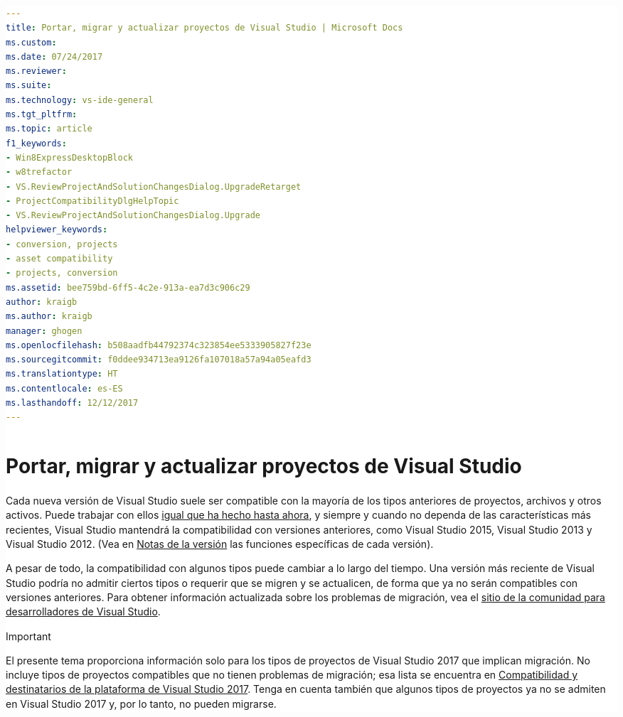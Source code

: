 ```yaml
---
title: Portar, migrar y actualizar proyectos de Visual Studio | Microsoft Docs
ms.custom: 
ms.date: 07/24/2017
ms.reviewer: 
ms.suite: 
ms.technology: vs-ide-general
ms.tgt_pltfrm: 
ms.topic: article
f1_keywords:
- Win8ExpressDesktopBlock
- w8trefactor
- VS.ReviewProjectAndSolutionChangesDialog.UpgradeRetarget
- ProjectCompatibilityDlgHelpTopic
- VS.ReviewProjectAndSolutionChangesDialog.Upgrade
helpviewer_keywords:
- conversion, projects
- asset compatibility
- projects, conversion
ms.assetid: bee759bd-6ff5-4c2e-913a-ea7d3c906c29
author: kraigb
ms.author: kraigb
manager: ghogen
ms.openlocfilehash: b508aadfb44792374c323854ee5333905827f23e
ms.sourcegitcommit: f0ddee934713ea9126fa107018a57a94a05eafd3
ms.translationtype: HT
ms.contentlocale: es-ES
ms.lasthandoff: 12/12/2017
---
```

# <a name="port-migrate-and-upgrade-visual-studio-projects"></a>Portar, migrar y actualizar proyectos de Visual Studio

Cada nueva versión de Visual Studio suele ser compatible con la mayoría de los tipos anteriores de proyectos, archivos y otros activos. Puede trabajar con ellos [igual que ha hecho hasta ahora](../ide/solutions-and-projects-in-visual-studio.md), y siempre y cuando no dependa de las características más recientes, Visual Studio mantendrá la compatibilidad con versiones anteriores, como Visual Studio 2015, Visual Studio 2013 y Visual Studio 2012. (Vea en [Notas de la versión](https://www.visualstudio.com/vs/release-notes/) las funciones específicas de cada versión).

A pesar de todo, la compatibilidad con algunos tipos puede cambiar a lo largo del tiempo. Una versión más reciente de Visual Studio podría no admitir ciertos tipos o requerir que se migren y se actualicen, de forma que ya no serán compatibles con versiones anteriores. Para obtener información actualizada sobre los problemas de migración, vea el [sitio de la comunidad para desarrolladores de Visual Studio](https://developercommunity.visualstudio.com).

> [!Important]
> El presente tema proporciona información solo para los tipos de proyectos de Visual Studio 2017 que implican migración. No incluye tipos de proyectos compatibles que no tienen problemas de migración; esa lista se encuentra en [Compatibilidad y destinatarios de la plataforma de Visual Studio 2017](https://www.visualstudio.com/productinfo/vs2017-compatibility-vs). Tenga en cuenta también que algunos tipos de proyectos ya no se admiten en Visual Studio 2017 y, por lo tanto, no pueden migrarse.

